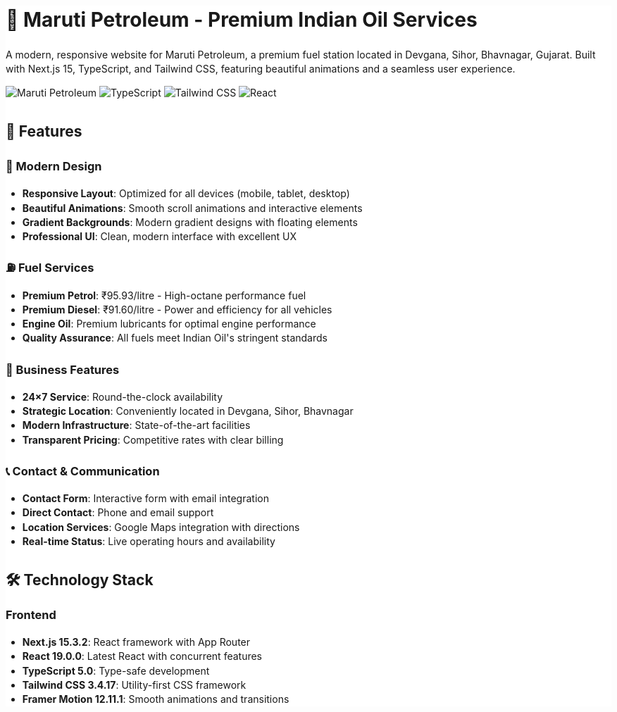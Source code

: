 # 🚗 Maruti Petroleum - Premium Indian Oil Services

A modern, responsive website for Maruti Petroleum, a premium fuel station located in Devgana, Sihor, Bhavnagar, Gujarat. Built with Next.js 15, TypeScript, and Tailwind CSS, featuring beautiful animations and a seamless user experience.

![Maruti Petroleum](https://img.shields.io/badge/Next.js-15.3.2-black?style=for-the-badge&logo=next.js)
![TypeScript](https://img.shields.io/badge/TypeScript-5.0-blue?style=for-the-badge&logo=typescript)
![Tailwind CSS](https://img.shields.io/badge/Tailwind_CSS-3.4.17-38B2AC?style=for-the-badge&logo=tailwind-css)
![React](https://img.shields.io/badge/React-19.0.0-61DAFB?style=for-the-badge&logo=react)

## 🌟 Features

### 🎨 Modern Design
- **Responsive Layout**: Optimized for all devices (mobile, tablet, desktop)
- **Beautiful Animations**: Smooth scroll animations and interactive elements
- **Gradient Backgrounds**: Modern gradient designs with floating elements
- **Professional UI**: Clean, modern interface with excellent UX

### ⛽ Fuel Services
- **Premium Petrol**: ₹95.93/litre - High-octane performance fuel
- **Premium Diesel**: ₹91.60/litre - Power and efficiency for all vehicles
- **Engine Oil**: Premium lubricants for optimal engine performance
- **Quality Assurance**: All fuels meet Indian Oil's stringent standards

### 🏪 Business Features
- **24×7 Service**: Round-the-clock availability
- **Strategic Location**: Conveniently located in Devgana, Sihor, Bhavnagar
- **Modern Infrastructure**: State-of-the-art facilities
- **Transparent Pricing**: Competitive rates with clear billing

### 📞 Contact & Communication
- **Contact Form**: Interactive form with email integration
- **Direct Contact**: Phone and email support
- **Location Services**: Google Maps integration with directions
- **Real-time Status**: Live operating hours and availability

## 🛠️ Technology Stack

### Frontend
- **Next.js 15.3.2**: React framework with App Router
- **React 19.0.0**: Latest React with concurrent features
- **TypeScript 5.0**: Type-safe development
- **Tailwind CSS 3.4.17**: Utility-first CSS framework
- **Framer Motion 12.11.1**: Smooth animations and transitions
